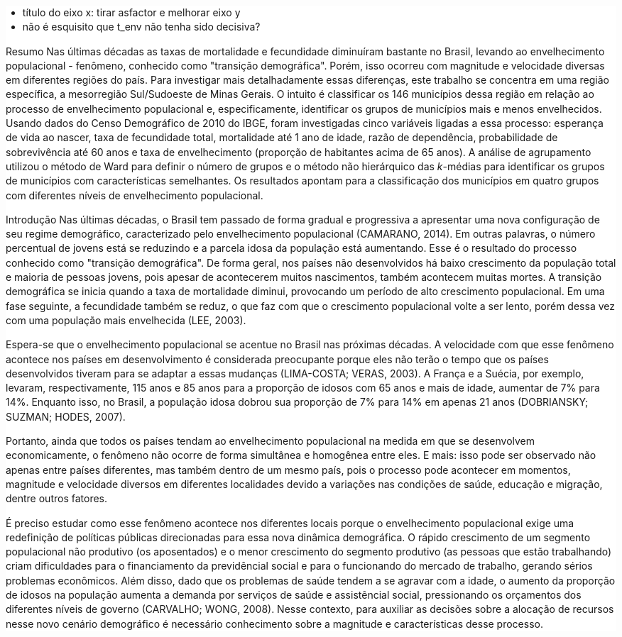 
- título do eixo x: tirar asfactor e melhorar eixo y
- não é esquisito que t_env não tenha sido decisiva?

Resumo
Nas últimas décadas as taxas de mortalidade e fecundidade diminuíram bastante no Brasil, levando ao envelhecimento populacional - fenômeno, conhecido como "transição demográfica". Porém, isso ocorreu com magnitude e velocidade diversas em diferentes regiões do país. Para investigar mais detalhadamente essas diferenças, este trabalho se concentra em uma região específica, a mesorregião Sul/Sudoeste de Minas Gerais. O intuito é classificar os 146 municípios dessa região em relação ao processo de envelhecimento populacional e, especificamente, identificar os grupos de municípios mais e menos envelhecidos. Usando dados do Censo Demográfico de 2010 do IBGE, foram investigadas cinco variáveis ligadas a essa processo: esperança de vida ao nascer, taxa de fecundidade total, mortalidade até 1 ano de idade, razão de dependência, probabilidade de sobrevivência até 60 anos e taxa de envelhecimento (proporção de habitantes acima de 65 anos). A análise de agrupamento utilizou o método de Ward para definir o número de grupos e o método não hierárquico das $k$-médias para identificar os grupos de municípios com características semelhantes. Os resultados apontam para a classificação dos municípios em quatro grupos com diferentes níveis de envelhecimento populacional.

Introdução
Nas últimas décadas, o Brasil tem passado de forma gradual e progressiva a apresentar uma nova configuração de seu regime demográfico, caracterizado pelo envelhecimento populacional (CAMARANO, 2014). Em outras palavras, o número percentual de jovens está se reduzindo e a parcela idosa da população está aumentando. Esse é o resultado do processo conhecido como "transição demográfica". De forma geral, nos países não desenvolvidos há baixo crescimento da população total e maioria de pessoas jovens, pois apesar de acontecerem muitos nascimentos, também acontecem muitas mortes. A transição demográfica se inicia quando a taxa de mortalidade diminui, provocando um período de alto crescimento populacional. Em uma fase seguinte, a fecundidade também  se reduz, o que faz com que o crescimento populacional volte a ser lento, porém dessa vez com uma população mais envelhecida (LEE, 2003).

Espera-se que o envelhecimento populacional se acentue no Brasil nas próximas décadas. A velocidade com que esse fenômeno acontece nos países em desenvolvimento é considerada preocupante porque eles não terão o tempo que os países desenvolvidos tiveram para se adaptar a essas mudanças (LIMA-COSTA; VERAS, 2003). A França e a Suécia, por exemplo, levaram, respectivamente, 115 anos e 85 anos para a proporção de idosos  com 65 anos e mais de idade, aumentar de 7\% para 14\%. Enquanto isso, no Brasil, a população idosa dobrou sua proporção de 7\% para 14\% em apenas 21 anos (DOBRIANSKY; SUZMAN; HODES, 2007).

Portanto, ainda que todos os países tendam ao envelhecimento populacional na medida em que se desenvolvem economicamente, o fenômeno não ocorre de forma simultânea e homogênea entre eles. E mais: isso pode ser observado não apenas entre países diferentes, mas também dentro de um mesmo país, pois o processo pode acontecer em momentos, magnitude e velocidade diversos em diferentes localidades devido a variações nas condições de saúde, educação e migração, dentre outros fatores.

É preciso estudar como esse fenômeno acontece nos diferentes locais porque o envelhecimento populacional exige uma redefinição de políticas públicas direcionadas para essa nova dinâmica demográfica. O rápido crescimento de um segmento populacional não produtivo (os aposentados) e o menor crescimento do segmento produtivo (as pessoas que estão trabalhando) criam dificuldades para o financiamento da previdêncial social e para o funcionando do mercado de trabalho, gerando sérios problemas econômicos. Além disso, dado que os problemas de saúde tendem a se agravar com a idade, o aumento da proporção de idosos na população aumenta a demanda por serviços de saúde e assistêncial social, pressionando os orçamentos dos diferentes níveis de governo (CARVALHO; WONG, 2008).  Nesse contexto, para auxiliar as decisões sobre a alocação de recursos nesse novo cenário demográfico é necessário conhecimento sobre a magnitude e características desse processo.
